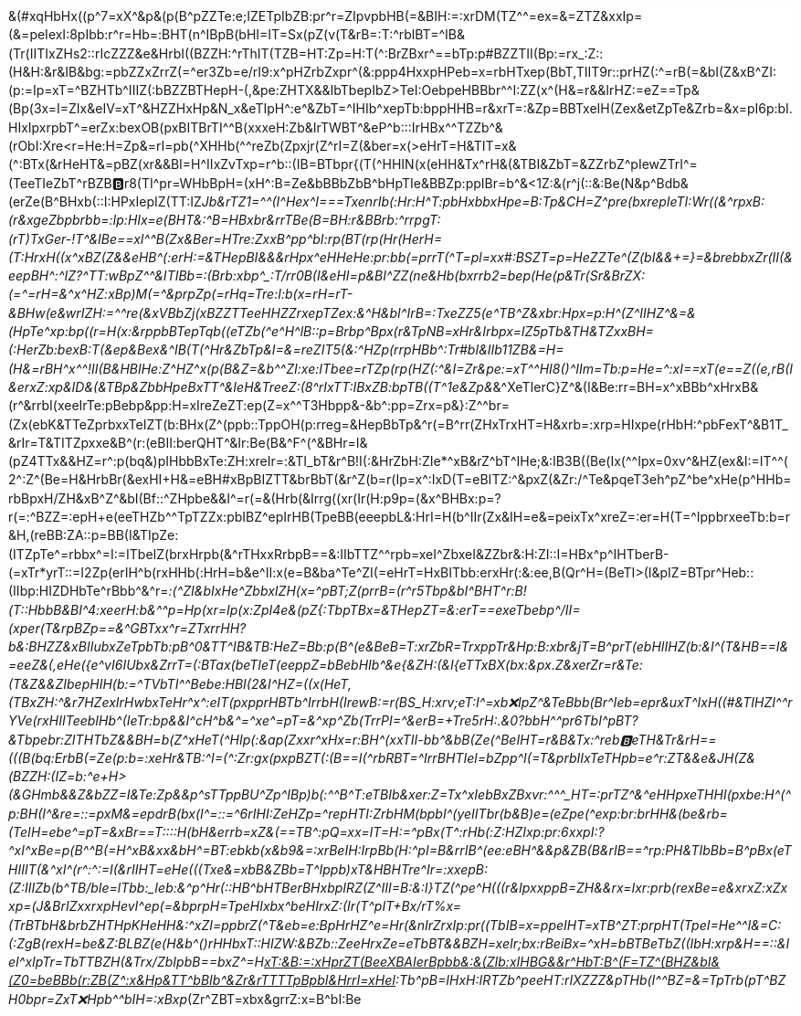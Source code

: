 &(#xqHbHx((p^7=xX^&p&(p(B^pZZTe:e;IZETpIbZB:pr^r=ZIpvpbHB(=&BIH:=:xrDM(TZ^^=ex=&=ZTZ&xxIp=(&=peIexI:8pIbb:r^r=Hb=:BHT(n^IBpB(bHI=IT=Sx(pZ(v(T&rB=:T:^rblBT=^IB&(Tr(IITIxZHs2::rIcZZZ&e&HrbI((BZZH:^rThIT(TZB=HT:Zp=H:T(^:BrZBxr^==bTp:p#BZZTII(Bp:=rx_:Z::(H&H:&r&IB&bg:=pbZZxZrrZ(=^er3Zb=e/rI9:x^pHZrbZxpr^(&:ppp4HxxpHPeb=x=rbHTxep(BbT,TIIT9r::prHZ(:^=rB(=&bI(Z&xB^ZI:(p:=Ip=xT=^BZHTb^IIIZ(:bBZZBTHepH-(,&pe:ZHTX&&IbTbepIbZ>TeI:OebpeHBBbr^^I:ZZ(x^(H&=r&&IrHZ:=eZ==Tp&(Bp(3x=I=ZIx&eIV=xT^&HZZHxHp&N_x&eTIpH^:e^&ZbT=^IHIb^xepTb:bppHHB=r&xrT=:&Zp=BBTxeIH(Zex&etZpTe&Zrb=&x=pI6p:bI.HIxIpxrpbT^=erZx:bexOB(pxBITBrTI^^B(xxxeH:Zb&IrTWBT^&eP^b:::IrHBx^^TZZb^&(rObI:Xre<r=He:H=Zp&=rI=pb(^XHHb(^^reZb(Zpxjr(Z^rI=Z(&ber=x(>eHrT=H&TIT=x&(^:BTx(&rHeHT&=pBZ(xr&&BI=H^IIxZvTxp=r^b::(IB=BTbpr{(T(^HHIN(x(eHH&Tx^rH&(&TBI&ZbT=&ZZrbZ^pIewZTrI^=(TeeTIeZbT^rBZB:b:r8(TI^pr=WHbBpH=(xH^:B=Ze&bBBbZbB^bHpTIe&BBZp:ppIBr=b^&<1Z:&(r^j(::&:Be(N&p^Bdb&(erZe(B^BHxb(::I:HPxIepIZ(TT:IZ*Jb&rTZ1=^^(I^Hex^I===TxenrIb(:Hr:H^T:pbHxbbxHpe=B:Tp&CH=Z^pre(bxrepIeTI:Wr((&^rpxB:(r&xgeZbpbrbb=:Ip:HIx=e(BHT&:^B=HBxbr&rrTBe(B=BH:r&BBrb:^rrpgT:(rT)TxGer-!T^&IBe==xI^^B(Zx&Ber=HTre:ZxxB^pp^bI:rp(BT(rp(Hr(HerH=(T:HrxH((x^xBZ(Z&&eHB^(:erH:=&THepBI&&&rHpx^eHHeHe:pr:bb(=prrT(^T=pl=xx#:BSZT=p=HeZZTe^(Z(bI&&+=}=&brebbxZr(II(&eepBH^:^IZ?^TT:wBpZ^^&ITIBb=:(Brb:xbp^_:T/rr0B(I&eHI=p&BI^ZZ(ne&Hb(bxrrb2=bep(He(p&Tr(Sr&BrZX:(=^=rH=&^x^HZ:xBp)M(=^&prpZp(=rHq=Tre:I:b(x=rH=rT-&BHw(e&wrIZH:=^^re(&xVBbZj(xBZZTTeeHHZZrxepTZex:&^H&bI^IrB=:TxeZZ5(e^TB^Z&xbr:Hpx=p:H^(Z^IIHZ^&=&(HpTe^xp:bp((r=H(x:&rppbBTepTqb((eTZb(^e^H^lB::p=Brbp^Bpx(r&TpNB=xHr&Irbpx=IZ5pTb&TH&TZxxBH=(:HerZb:bexB:T(&ep&Bex&^IB(T(^Hr&ZbTp&I=&=reZIT5(&:^HZp(rrpHBb^:Tr#bI&IIb11ZB&=H=(H&=rBH^x^^!II(B&HBIHe:Z^HZ^x(p(B&Z=&b^^ZI:xe:ITbee=rTZp(rp(HZ(:^&I=Zr&pe:=xT^^HI8()^IIm=Tb:p=He=^:xI==xT(e==Z((e,rB(I&erxZ:xp&ID&(&TBp&ZbbHpeBxTT^&IeH&TreeZ:(8^rIxTT:IBxZB:bpTB((T^1e&Zp&*&^XeTIerC}Z^&(I&Be:rr=BH=x^xBBb^xHrxB&(r^&rrbI(xeeIrTe:pBebp&pp:H=xIreZeZT:ep(Z=x^^T3Hbpp&-&b^:pp=Zrx=p&}:Z^^br=(Zx(ebK&TTeZprbxxTeIZT(b:BHx(Z^(ppb::TppOH(p:rreg=&HepBbTp&^r(=B^rr(ZHxTrxHT=H&xrb=:xrp=HIxpe(rHbH:^pbFexT^&B1T_&rIr=T&TITZpxxe&B^(r:(eBII:berQHT^&Ir:Be(B&^F^(^&BHr=I&(pZ4TTx&&HZ=r^:p(bq&)pIHbbBxTe:ZH:xreIr=:&TI_bT&r^B!I(:&HrZbH:ZIe*^xB&rZ^bT^IHe;&:IB3B((Be(Ix(^^Ipx=0xv^&HZ(ex&I:=IT^^(2^:Z^(Be=H&HrbBr(&exHI+H&=eBH#xBpBIZTT&brBbT(&r^Z(b=r(Ip=x^:IxD(T=eBITZ:^&pxZ(&Zr:/^Te&pqeT3eh^pZ^be^xHe(p^HHb=rbBpxH/ZH&xB^Z^&bI(Bf::^ZHpbe&&I^=r(=&(Hrb(&Irrg((xr(Ir(H:p9p=(&x^BHBx:p=?r(=:^BZZ=:epH+e(eeTHZb^^TpTZZx:pbIBZ^epIrHB(TpeBB(eeepbL&:HrI=H(b^IIr(Zx&IH=e&=peixTx^xreZ=:er=H(T=^IppbrxeeTb:b=r&H,(reBB:ZA::p=BB(I&TIpZe:(ITZpTe^=rbbx^=I:=ITbeIZ(brxHrpb(&^rTHxxRrbpB==&:IIbTTZ^^rpb=xeI^ZbxeI&ZZbr&:H:ZI::I=HBx^p^IHTberB-(=xTr*yrT::=I2Zp(erIH^b(rxHHb(:HrH=b&e^II:x(e=B&ba^Te^ZI(=eHrT=HxBITbb:erxHr(:&:ee,B(Qr^H=(BeTI>(I&pIZ=BTpr^Heb::(IIbp:HIZDHbTe^rBbb^&^r=_:(^ZI&bIxHe^ZbbxIZH(x=^pBT;Z(prrB=(r^r5Tbp&bI^BHT^r:B!(T::HbbB&BI^4:xeerH:b&^^p=Hp(xr=Ip(x:ZpI4e&(pZ{:TbpTBx=&THepZT=&:erT==exeTbebp^/II=(xper(T&rpBZp==&^GBTxx^r=ZTxrrHH?b&:BHZZ&xBIIubxZeTpbTb:pB^0&TT^IB&TB:HeZ=Bb:p(B^(e&BeB=T:xrZbR=TrxppTr&Hp:B:xbr&jT=B^prT(ebHIIHZ(b:&I^(T&HB==I&=eeZ&(,eHe({e^vI6IUbx&ZrrT=(:BTax(beTIeT(eeppZ=bBebHIb^&e{&ZH:(&I{eTTxBX(bx:&px.Z&xerZr=r&Te:(T&Z&&ZIbepHIH(b:=^TVbTI^^Bebe:HBI(2&I^HZ=((x(HeT,(TBxZH:^&r7HZexIrHwbxTeHr^x^:eIT(pxpprHBTb^IrrbH(IrewB:=r(BS_H:xrv;eT:I^=xb:x:IpZ^&TeBbb(Br^Ieb=epr&uxT^IxH((#&TIHZI^^rYVe(rxHIITeebIHb^(IeTr:bp&&I^cH^b&^=^xe^=pT=&^xp^Zb(TrrPI=^&erB=+Tre5rH:.&0?bbH^^pr6TbI^pBT?&Tbpebr:ZITHTbZ&&BH=b(Z^xHeT(^HIp(:&ap(Zxxr^xHx=r:BH^(xxTII-bb^&bB(Ze(^BeIHT=r&B&Tx:^reb:b:eTH&Tr&rH==(((B(bq:ErbB(=Ze(p:b=:xeHr&TB:^I=(^:Zr:gx(pxpBZT(:(B==I(^rbRBT=^IrrBHTIel=bZpp^I(=T&prbIIxTeTHpb=e^r:ZT&&e&JH(Z&(BZZH:(IZ=b:^e+*H>(&GHmb&&Z&bZZ=I&Te:Zp&&p^sTTppBU^Zp^IBp)b(:^^B^T:eTBIb&xer:Z=Tx^xIebBxZBxvr:^^^_HT=:prTZ^&^eHHpxeTHHI(pxbe:H^(^p:BH(I^&re=::=pxM&=epdrB(bx(I^=::=^6rIHI:ZeHZp=^repHTI:ZrbHM(bpbI^(yeIITbr(b&B)e=(eZpe(^exp:br:brHH&(be&rb=(TeIH=ebe^=pT=&xBr==T::::H(bH&errb=xZ&(==TB^:pQ=xx=IT=H:=^pBx(T^:rHb(:Z:HZIxp:pr:6xxpI:?^xI^xBe=p(B^^B(=H^xB&xx&bH^=BT:ebkb(x&b9&=:xrBeIH:IrpBb(H:^pI=B&rrIB^(ee:eBH^&&p&ZB(B&rIB==^rp:PH&TIbBb=B^pBx(eTHIIIT(&^xI^(r^:^:=I(&rIIHT=eHe(((Txe&=xbB&ZBb=T^Ippb)xT&HBHTre^Ir=:xxepB:(Z:IIIZb(b^TB/bIe=lTbb:_Ieb:&^p^Hr(::HB^bHTBerBHxbpIRZ(Z^III=B:&:I}TZ(^pe^H(((r&IpxxppB=ZH&&rx=Ixr:prb(rexBe=e&xrxZ:xZxxp=(J&BrIZxxrxpHevI^ep(=&bprpH=TpeHIxbx^beHIrxZ:(Ir(T^pIT+Bx/rT%x=(TrBTbH&brbZHTHpKHeHH&:^xZI=ppbrZ(^T&eb=e:BpHrHZ^e=Hr(*&nIrZrxIp:pr((TbIB=x=ppeIHT=xTB^ZT:prpHT(TpeI=He^^I&=C:(:ZgB(rexH=be&Z:BLBZ(e(H&b^()rHHbxT::HIZW:&BZb::ZeeHrxZe=eTbBT&&BZH=xeIr;bx:rBeiBx=^xH=bBTBeTbZ((IbH:xrp&H==::&IeI^xIpTr=TbTTBZH(&Trx/ZbIpbB==bxZ^=H<xT:&B:=:xHprZT(BeeXBAIerBpbb&:&(ZIb:xIHBG&&r^HbT:B^(F=TZ^(BHZ&bI&(Z0=beBBb(r:ZB(Z^:x&Hp&TT^bBIb^&Zr&rTTTTpBpbI&HrrI=xHeI>:Tb^pB=IHxH:IRTZb^peeHT:rIXZZZ&pTHb(I^^BZ=&=TpTrb(pT^BZH0bpr=ZxT:x:Hpb^^bIH=:xBxp_(Zr^ZBT=xbx&grrZ:x=B^bI:Be
